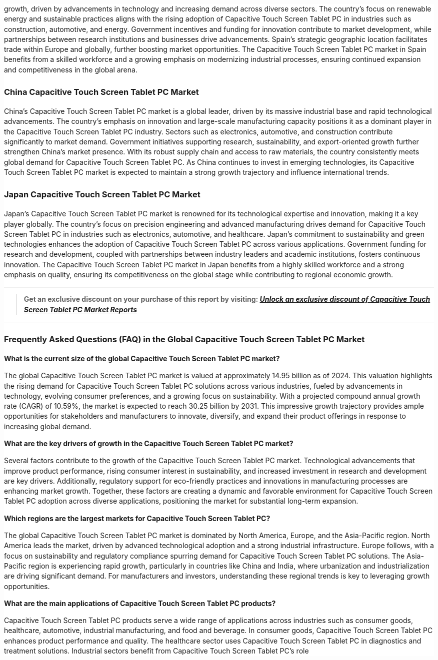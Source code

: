 growth, driven by advancements in technology and increasing demand across diverse sectors. The country&rsquo;s focus on renewable energy and sustainable practices aligns with the rising adoption of Capacitive Touch Screen Tablet PC in industries such as construction, automotive, and energy. Government incentives and funding for innovation contribute to market development, while partnerships between research institutions and businesses drive advancements. Spain&rsquo;s strategic geographic location facilitates trade within Europe and globally, further boosting market opportunities. The Capacitive Touch Screen Tablet PC market in Spain benefits from a skilled workforce and a growing emphasis on modernizing industrial processes, ensuring continued expansion and competitiveness in the global arena.</p><h3>China Capacitive Touch Screen Tablet PC Market</h3><p>China&rsquo;s Capacitive Touch Screen Tablet PC market is a global leader, driven by its massive industrial base and rapid technological advancements. The country&rsquo;s emphasis on innovation and large-scale manufacturing capacity positions it as a dominant player in the Capacitive Touch Screen Tablet PC industry. Sectors such as electronics, automotive, and construction contribute significantly to market demand. Government initiatives supporting research, sustainability, and export-oriented growth further strengthen China&rsquo;s market presence. With its robust supply chain and access to raw materials, the country consistently meets global demand for Capacitive Touch Screen Tablet PC. As China continues to invest in emerging technologies, its Capacitive Touch Screen Tablet PC market is expected to maintain a strong growth trajectory and influence international trends.</p><h3>Japan Capacitive Touch Screen Tablet PC Market</h3><p>Japan&rsquo;s Capacitive Touch Screen Tablet PC market is renowned for its technological expertise and innovation, making it a key player globally. The country&rsquo;s focus on precision engineering and advanced manufacturing drives demand for Capacitive Touch Screen Tablet PC in industries such as electronics, automotive, and healthcare. Japan&rsquo;s commitment to sustainability and green technologies enhances the adoption of Capacitive Touch Screen Tablet PC across various applications. Government funding for research and development, coupled with partnerships between industry leaders and academic institutions, fosters continuous innovation. The Capacitive Touch Screen Tablet PC market in Japan benefits from a highly skilled workforce and a strong emphasis on quality, ensuring its competitiveness on the global stage while contributing to regional economic growth.</p><hr /><blockquote><p><strong>Get an exclusive discount on your purchase of this report by visiting: <em><a href="://marketresearchpulse.com/ask-for-discount/115095?utm_source=Github&amp;utm_medium=022">Unlock an exclusive discount of Capacitive Touch Screen Tablet PC Market Reports</a></em>&nbsp;</strong></p></blockquote><hr /><h3>Frequently Asked Questions (FAQ) in the Global Capacitive Touch Screen Tablet PC Market</h3><p><strong>What is the current size of the global Capacitive Touch Screen Tablet PC market?</strong></p><p>The global Capacitive Touch Screen Tablet PC market is valued at approximately 14.95 billion as of 2024. This valuation highlights the rising demand for Capacitive Touch Screen Tablet PC solutions across various industries, fueled by advancements in technology, evolving consumer preferences, and a growing focus on sustainability. With a projected compound annual growth rate (CAGR) of 10.59%, the market is expected to reach 30.25 billion by 2031. This impressive growth trajectory provides ample opportunities for stakeholders and manufacturers to innovate, diversify, and expand their product offerings in response to increasing global demand.</p><p><strong>What are the key drivers of growth in the Capacitive Touch Screen Tablet PC market?</strong></p><p>Several factors contribute to the growth of the Capacitive Touch Screen Tablet PC market. Technological advancements that improve product performance, rising consumer interest in sustainability, and increased investment in research and development are key drivers. Additionally, regulatory support for eco-friendly practices and innovations in manufacturing processes are enhancing market growth. Together, these factors are creating a dynamic and favorable environment for Capacitive Touch Screen Tablet PC adoption across diverse applications, positioning the market for substantial long-term expansion.</p><p><strong>Which regions are the largest markets for Capacitive Touch Screen Tablet PC?</strong></p><p>The global Capacitive Touch Screen Tablet PC market is dominated by North America, Europe, and the Asia-Pacific region. North America leads the market, driven by advanced technological adoption and a strong industrial infrastructure. Europe follows, with a focus on sustainability and regulatory compliance spurring demand for Capacitive Touch Screen Tablet PC solutions. The Asia-Pacific region is experiencing rapid growth, particularly in countries like China and India, where urbanization and industrialization are driving significant demand. For manufacturers and investors, understanding these regional trends is key to leveraging growth opportunities.</p><p><strong>What are the main applications of Capacitive Touch Screen Tablet PC products?</strong></p><p>Capacitive Touch Screen Tablet PC products serve a wide range of applications across industries such as consumer goods, healthcare, automotive, industrial manufacturing, and food and beverage. In consumer goods, Capacitive Touch Screen Tablet PC enhances product performance and quality. The healthcare sector uses Capacitive Touch Screen Tablet PC in diagnostics and treatment solutions. Industrial sectors benefit from Capacitive Touch Screen Tablet PC&rsquo;s role